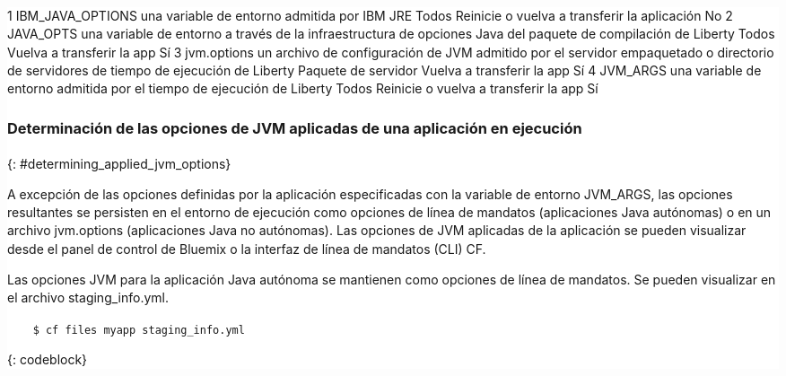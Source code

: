 <tr>
<td>1</td>
<td>IBM_JAVA_OPTIONS</td>
<td>una variable de entorno admitida por IBM JRE</td>
<td>Todos</td>
<td>Reinicie o vuelva a transferir la aplicación</td>
<td>No</td>
</tr>

<tr>
<td>2</td>
<td>JAVA_OPTS</td>
<td>una variable de entorno a través de la infraestructura de opciones Java del paquete de compilación de Liberty</td>
<td>Todos</td>
<td>Vuelva a transferir la app</td>
<td>Sí</td>
</tr>

<tr>
<td>3</td>
<td>jvm.options</td>
<td>un archivo de configuración de JVM admitido por el servidor empaquetado o directorio de servidores de tiempo de ejecución de Liberty</td>
<td>Paquete de servidor</td>
<td>Vuelva a transferir la app</td>
<td>Sí</td>
</tr>

<tr>
<td>4</td>
<td>JVM_ARGS</td>
<td>una variable de entorno admitida por el tiempo de ejecución de Liberty</td>
<td>Todos</td>
<td>Reinicie o vuelva a transferir la app</td>
<td>Sí</td>
</tr>
</table>

### Determinación de las opciones de JVM aplicadas de una aplicación en ejecución
{: #determining_applied_jvm_options}

A excepción de las opciones definidas por la aplicación especificadas con la variable de entorno JVM_ARGS, las opciones resultantes se persisten en el entorno de ejecución como opciones de línea de mandatos (aplicaciones Java autónomas) o en un archivo jvm.options (aplicaciones Java no autónomas). Las opciones de JVM aplicadas de la aplicación se pueden visualizar desde el panel de control de Bluemix o la interfaz de línea de mandatos (CLI) CF.

Las opciones JVM para la aplicación Java autónoma se mantienen como opciones de línea de mandatos. Se pueden visualizar en el archivo staging_info.yml.
```
    $ cf files myapp staging_info.yml
```
{: codeblock}
